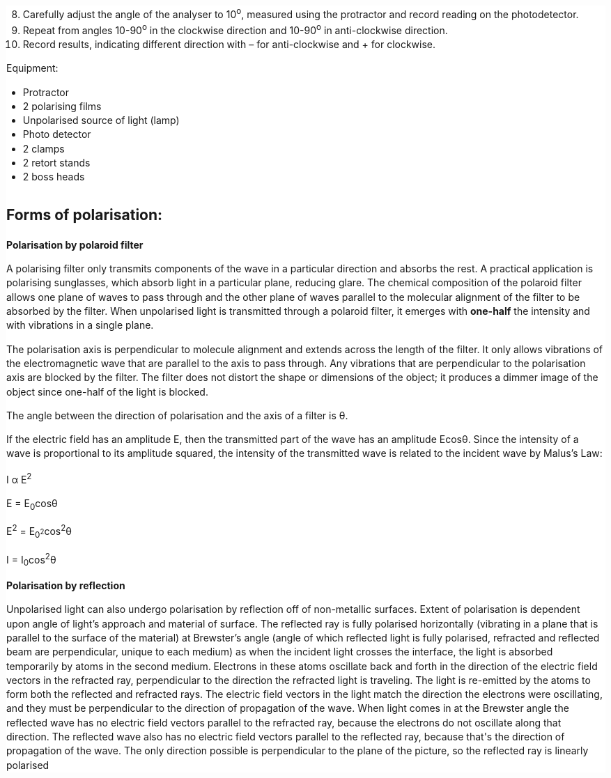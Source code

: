 8. Carefully adjust the angle of the analyser to 10<sup>o</sup>, measured using the protractor and record reading on the photodetector.
9. Repeat from angles 10-90<sup>o</sup> in the clockwise direction and 10-90<sup>o</sup> in anti-clockwise direction.
10. Record results, indicating different direction with – for anti-clockwise and + for clockwise.

Equipment:



*   Protractor
*   2 polarising films
*   Unpolarised source of light (lamp)
*   Photo detector
*   2 clamps
*   2 retort stands
*   2 boss heads


## Forms of polarisation:

**Polarisation by polaroid filter**

A polarising filter only transmits components of the wave in a particular direction and absorbs the rest. A practical application is polarising sunglasses, which absorb light in a particular plane, reducing glare. The chemical composition of the polaroid filter allows one plane of waves to pass through and the other plane of waves parallel to the molecular alignment of the filter to be absorbed by the filter. When unpolarised light is transmitted through a polaroid filter, it emerges with **one-half** the intensity and with vibrations in a single plane.

The polarisation axis is perpendicular to molecule alignment and extends across the length of the filter. It only allows vibrations of the electromagnetic wave that are parallel to the axis to pass through. Any vibrations that are perpendicular to the polarisation axis are blocked by the filter. The filter does not distort the shape or dimensions of the object; it produces a dimmer image of the object since one-half of the light is blocked.

The angle between the direction of polarisation and the axis of a filter is θ. 

If the electric field has an amplitude E, then the transmitted part of the wave has an amplitude Ecosθ. Since the intensity of a wave is proportional to its amplitude squared, the intensity of the transmitted wave is related to the incident wave by Malus’s Law:

I α E<sup>2</sup>

E = E<sub>0</sub>cosθ

E<sup>2</sup> = E<sub>0<sup>2</sup></sub>cos<sup>2</sup>θ

I = I<sub>0</sub>cos<sup>2</sup>θ

**Polarisation by reflection**

Unpolarised light can also undergo polarisation by reflection off of non-metallic surfaces. Extent of polarisation is dependent upon angle of light’s approach and material of surface. The reflected ray is fully polarised horizontally (vibrating in a plane that is parallel to the surface of the material) at Brewster’s angle (angle of which reflected light is fully polarised, refracted and reflected beam are perpendicular, unique to each medium) as when the incident light crosses the interface, the light is absorbed temporarily by atoms in the second medium. Electrons in these atoms oscillate back and forth in the direction of the electric field vectors in the refracted ray, perpendicular to the direction the refracted light is traveling. The light is re-emitted by the atoms to form both the reflected and refracted rays. The electric field vectors in the light match the direction the electrons were oscillating, and they must be perpendicular to the direction of propagation of the wave. When light comes in at the Brewster angle the reflected wave has no electric field vectors parallel to the refracted ray, because the electrons do not oscillate along that direction. The reflected wave also has no electric field vectors parallel to the reflected ray, because that's the direction of propagation of the wave. The only direction possible is perpendicular to the plane of the picture, so the reflected ray is linearly polarised
